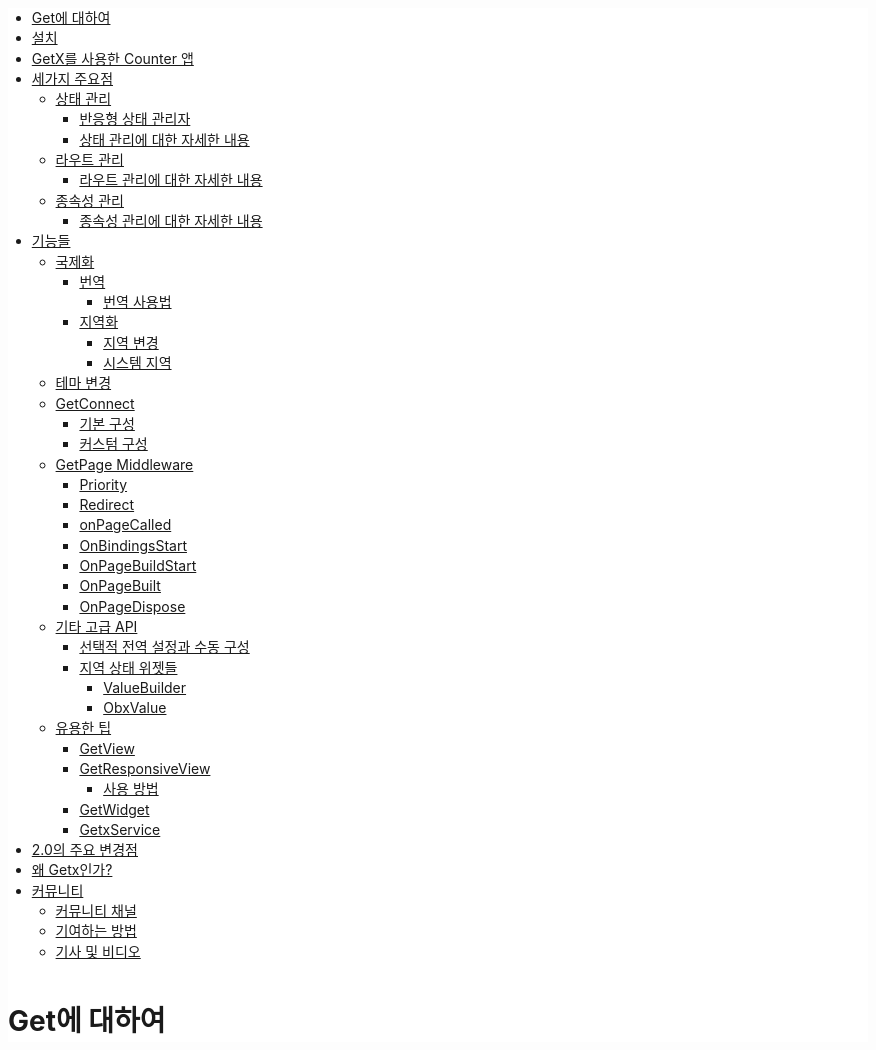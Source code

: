 - [Get에 대하여](#get에-대하여)
- [설치](#설치)
- [GetX를 사용한 Counter 앱](#getx를-사용한-counter-앱)
- [세가지 주요점](#세가지-주요점)
  - [상태 관리](#상태-관리)
    - [반응형 상태 관리자](#반응형-상태-관리자)
    - [상태 관리에 대한 자세한 내용](#상태-관리에-대한-자세한-내용)
  - [라우트 관리](#라우트-관리)
    - [라우트 관리에 대한 자세한 내용](#라우트-관리에-대한-자세한-내용)
  - [종속성 관리](#종속성-관리)
    - [종속성 관리에 대한 자세한 내용](#종속성-관리에-대한-자세한-내용)
- [기능들](#기능들)
  - [국제화](#국제화)
    - [번역](#번역)
      - [번역 사용법](#번역-사용법)
    - [지역화](#지역화)
      - [지역 변경](#지역-변경)
      - [시스템 지역](#시스템-지역)
  - [테마 변경](#테마-변경)
  - [GetConnect](#getconnect)
    - [기본 구성](#기본-구성)
    - [커스텀 구성](#커스텀-구성)
  - [GetPage Middleware](#getpage-middleware)
    - [Priority](#priority)
    - [Redirect](#redirect)
    - [onPageCalled](#onpagecalled)
    - [OnBindingsStart](#onbindingsstart)
    - [OnPageBuildStart](#onpagebuildstart)
    - [OnPageBuilt](#onpagebuilt)
    - [OnPageDispose](#onpagedispose)
  - [기타 고급 API](#기타-고급-api)
    - [선택적 전역 설정과 수동 구성](#선택적-전역-설정과-수동-구성)
    - [지역 상태 위젯들](#지역-상태-위젯들)
      - [ValueBuilder](#valuebuilder)
      - [ObxValue](#obxvalue)
  - [유용한 팁](#유용한-팁)
      - [GetView](#getview)
      - [GetResponsiveView](#getresponsiveview)
        - [사용 방법](#사용-방법)
      - [GetWidget](#getwidget)
      - [GetxService](#getxservice)
- [2.0의 주요 변경점](#20의-주요-변경점)
- [왜 Getx인가?](#왜-getx인가)
- [커뮤니티](#커뮤니티)
  - [커뮤니티 채널](#커뮤니티-채널)
  - [기여하는 방법](#기여하는-방법)
  - [기사 및 비디오](#기사-및-비디오)

# Get에 대하여
